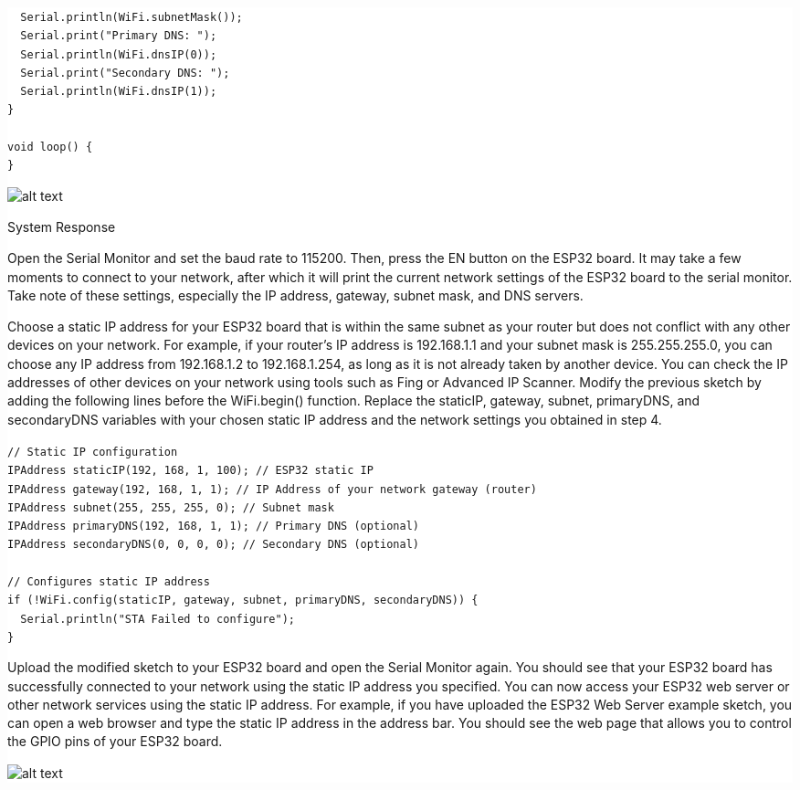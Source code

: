 ```
  Serial.println(WiFi.subnetMask());
  Serial.print("Primary DNS: ");
  Serial.println(WiFi.dnsIP(0));
  Serial.print("Secondary DNS: ");
  Serial.println(WiFi.dnsIP(1));
}

void loop() {
}
```

![alt text](https://hackster.imgix.net/uploads/attachments/1685555/image_jsnhTjTX4g.png?auto=compress%2Cformat&w=740&h=555&fit=max)

System Response

Open the Serial Monitor and set the baud rate to 115200. Then, press the EN button on the ESP32 board. It may take a few moments to connect to your network, after which it will print the current network settings of the ESP32 board to the serial monitor. Take note of these settings, especially the IP address, gateway, subnet mask, and DNS servers.

Choose a static IP address for your ESP32 board that is within the same subnet as your router but does not conflict with any other devices on your network. For example, if your router’s IP address is 192.168.1.1 and your subnet mask is 255.255.255.0, you can choose any IP address from 192.168.1.2 to 192.168.1.254, as long as it is not already taken by another device. You can check the IP addresses of other devices on your network using tools such as Fing or Advanced IP Scanner.
Modify the previous sketch by adding the following lines before the WiFi.begin() function. Replace the staticIP, gateway, subnet, primaryDNS, and secondaryDNS variables with your chosen static IP address and the network settings you obtained in step 4.

```
// Static IP configuration
IPAddress staticIP(192, 168, 1, 100); // ESP32 static IP
IPAddress gateway(192, 168, 1, 1); // IP Address of your network gateway (router)
IPAddress subnet(255, 255, 255, 0); // Subnet mask
IPAddress primaryDNS(192, 168, 1, 1); // Primary DNS (optional)
IPAddress secondaryDNS(0, 0, 0, 0); // Secondary DNS (optional)

// Configures static IP address
if (!WiFi.config(staticIP, gateway, subnet, primaryDNS, secondaryDNS)) {
  Serial.println("STA Failed to configure");
}
```

Upload the modified sketch to your ESP32 board and open the Serial Monitor again. You should see that your ESP32 board has successfully connected to your network using the static IP address you specified.
You can now access your ESP32 web server or other network services using the static IP address. For example, if you have uploaded the ESP32 Web Server example sketch, you can open a web browser and type the static IP address in the address bar. You should see the web page that allows you to control the GPIO pins of your ESP32 board.

![alt text](https://hackster.imgix.net/uploads/attachments/1685553/image_qouKsqcQVo.png?auto=compress%2Cformat&w=740&h=555&fit=max)
